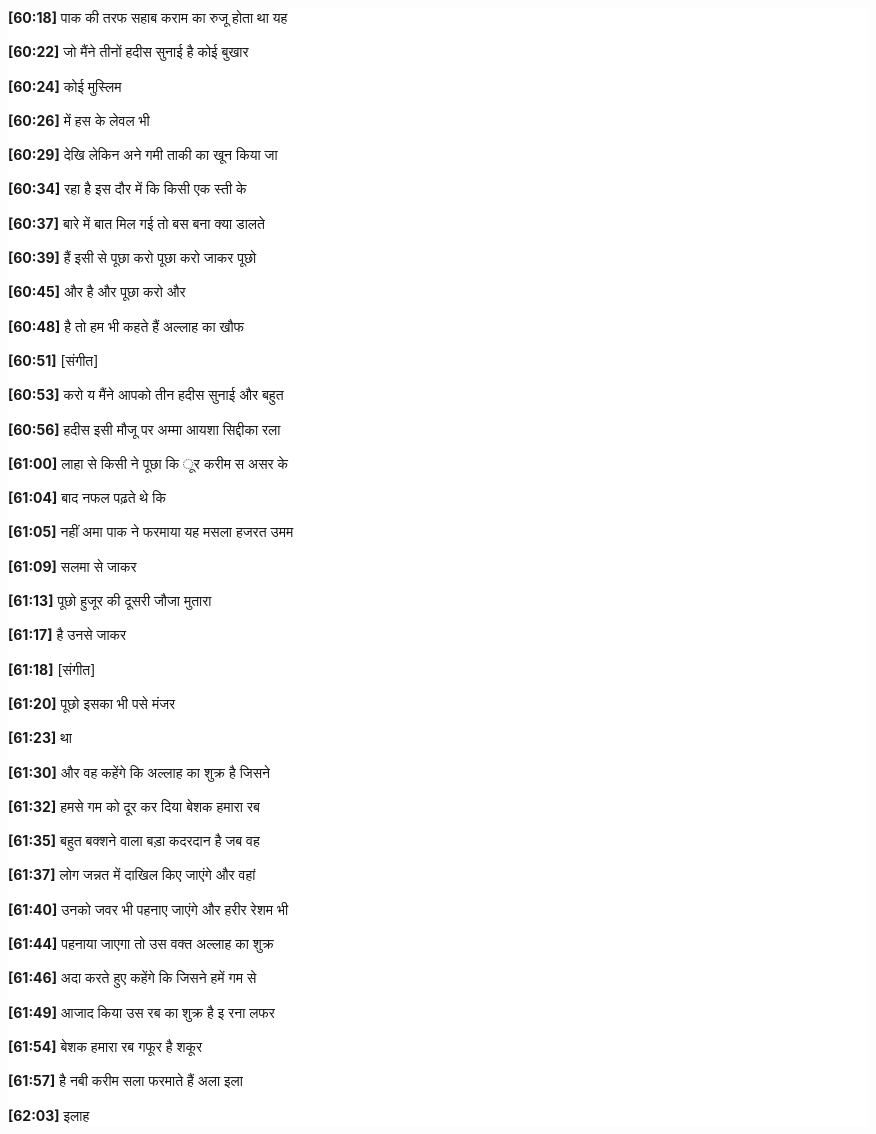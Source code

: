 **[60:18]** पाक की तरफ सहाब कराम का रुजू होता था यह

**[60:22]** जो मैंने तीनों हदीस सुनाई है कोई बुखार

**[60:24]** कोई मुस्लिम

**[60:26]** में हस के लेवल भी

**[60:29]** देखि लेकिन अने गमी ताकी का खून किया जा

**[60:34]** रहा है इस दौर में कि किसी एक स्ती के

**[60:37]** बारे में बात मिल गई तो बस बना क्या डालते

**[60:39]** हैं इसी से पूछा करो पूछा करो जाकर पूछो

**[60:45]** और है और पूछा करो और

**[60:48]** है तो हम भी कहते हैं अल्लाह का खौफ

**[60:51]** [संगीत]

**[60:53]** करो य मैंने आपको तीन हदीस सुनाई और बहुत

**[60:56]** हदीस इसी मौजू पर अम्मा आयशा सिद्दीका रला

**[61:00]** लाहा से किसी ने पूछा कि ूर करीम स असर के

**[61:04]** बाद नफल पढ़ते थे कि

**[61:05]** नहीं अमा पाक ने फरमाया यह मसला हजरत उमम

**[61:09]** सलमा से जाकर

**[61:13]** पूछो हुजूर की दूसरी जौजा मुतारा

**[61:17]** है उनसे जाकर

**[61:18]** [संगीत]

**[61:20]** पूछो इसका भी पसे मंजर

**[61:23]** था

**[61:30]** और वह कहेंगे कि अल्लाह का शुक्र है जिसने

**[61:32]** हमसे गम को दूर कर दिया बेशक हमारा रब

**[61:35]** बहुत बक्शने वाला बड़ा कदरदान है जब वह

**[61:37]** लोग जन्नत में दाखिल किए जाएंगे और वहां

**[61:40]** उनको जवर भी पहनाए जाएंगे और हरीर रेशम भी

**[61:44]** पहनाया जाएगा तो उस वक्त अल्लाह का शुक्र

**[61:46]** अदा करते हुए कहेंगे कि जिसने हमें गम से

**[61:49]** आजाद किया उस रब का शुक्र है इ रना लफर

**[61:54]** बेशक हमारा रब गफूर है शकूर

**[61:57]** है नबी करीम सला फरमाते हैं अला इला

**[62:03]** इलाह
